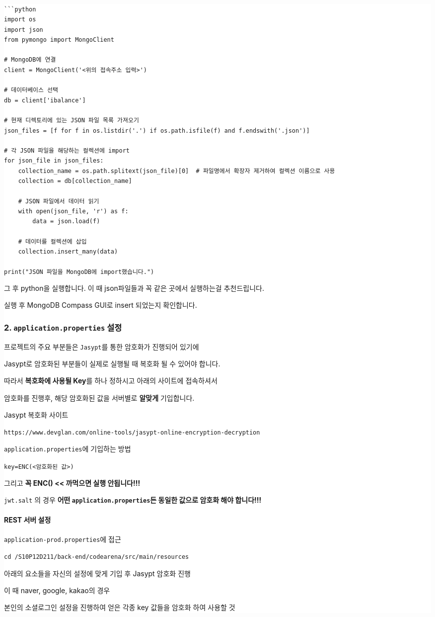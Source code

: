 ```
```python
import os
import json
from pymongo import MongoClient

# MongoDB에 연결
client = MongoClient('<위의 접속주소 입력>')

# 데이터베이스 선택
db = client['ibalance']

# 현재 디렉토리에 있는 JSON 파일 목록 가져오기
json_files = [f for f in os.listdir('.') if os.path.isfile(f) and f.endswith('.json')]

# 각 JSON 파일을 해당하는 컬렉션에 import
for json_file in json_files:
    collection_name = os.path.splitext(json_file)[0]  # 파일명에서 확장자 제거하여 컬렉션 이름으로 사용
    collection = db[collection_name]

    # JSON 파일에서 데이터 읽기
    with open(json_file, 'r') as f:
        data = json.load(f)

    # 데이터를 컬렉션에 삽입
    collection.insert_many(data)

print("JSON 파일을 MongoDB에 import했습니다.")
```
그 후 python을 실행합니다. 이 때 json파일들과 꼭 같은 곳에서 실행하는걸 추천드립니다.

실행 후 MongoDB Compass GUI로 insert 되었는지 확인합니다.

### 2. ```application.properties``` 설정

프로젝트의 주요 부분들은 ```Jasypt```를 통한 암호화가 진행되어 있기에

Jasypt로 암호화된 부분들이 실제로 실행될 때 복호화 될 수 있어야 합니다.

따라서 **복호화에 사용될 Key**를 하나 정하시고 아래의 사이트에 접속하셔서

암호화를 진행후, 해당 암호화된 값을 서버별로 **알맞게** 기입합니다.

Jasypt 복호화 사이트
```
https://www.devglan.com/online-tools/jasypt-online-encryption-decryption
```

```application.properties```에 기입하는 방법
```
key=ENC(<암호화된 값>)
```

그리고 **꼭 ENC() << 까먹으면 실행 안됩니다!!!**

```jwt.salt``` 의 경우 **어떤 ```application.properties```든 동일한 값으로 암호화 해야 합니다!!!**

#### REST 서버 설정

```application-prod.properties```에 접근
```
cd /S10P12D211/back-end/codearena/src/main/resources
```
아래의 요소들을 자신의 설정에 맞게 기입 후 Jasypt 암호화 진행

이 때 naver, google, kakao의 경우 

본인의 소셜로그인 설정을 진행하여 얻은 각종 key 값들을 암호화 하여 사용할 것

```
